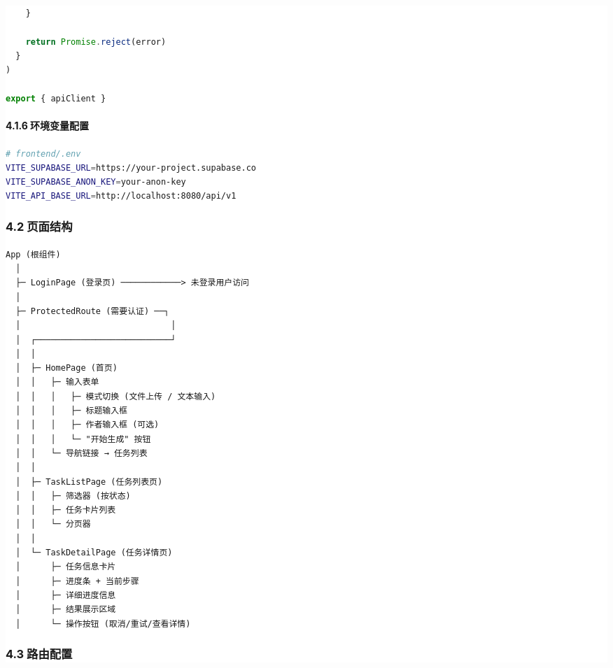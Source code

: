 ```typescript
    }

    return Promise.reject(error)
  }
)

export { apiClient }
```

#### 4.1.6 环境变量配置

```bash
# frontend/.env
VITE_SUPABASE_URL=https://your-project.supabase.co
VITE_SUPABASE_ANON_KEY=your-anon-key
VITE_API_BASE_URL=http://localhost:8080/api/v1
```

### 4.2 页面结构

```
App (根组件)
  │
  ├─ LoginPage (登录页) ────────────> 未登录用户访问
  │
  ├─ ProtectedRoute (需要认证) ──┐
  │                              │
  │  ┌───────────────────────────┘
  │  │
  │  ├─ HomePage (首页)
  │  │   ├─ 输入表单
  │  │   │   ├─ 模式切换 (文件上传 / 文本输入)
  │  │   │   ├─ 标题输入框
  │  │   │   ├─ 作者输入框 (可选)
  │  │   │   └─ "开始生成" 按钮
  │  │   └─ 导航链接 → 任务列表
  │  │
  │  ├─ TaskListPage (任务列表页)
  │  │   ├─ 筛选器 (按状态)
  │  │   ├─ 任务卡片列表
  │  │   └─ 分页器
  │  │
  │  └─ TaskDetailPage (任务详情页)
  │      ├─ 任务信息卡片
  │      ├─ 进度条 + 当前步骤
  │      ├─ 详细进度信息
  │      ├─ 结果展示区域
  │      └─ 操作按钮 (取消/重试/查看详情)
```

### 4.3 路由配置
